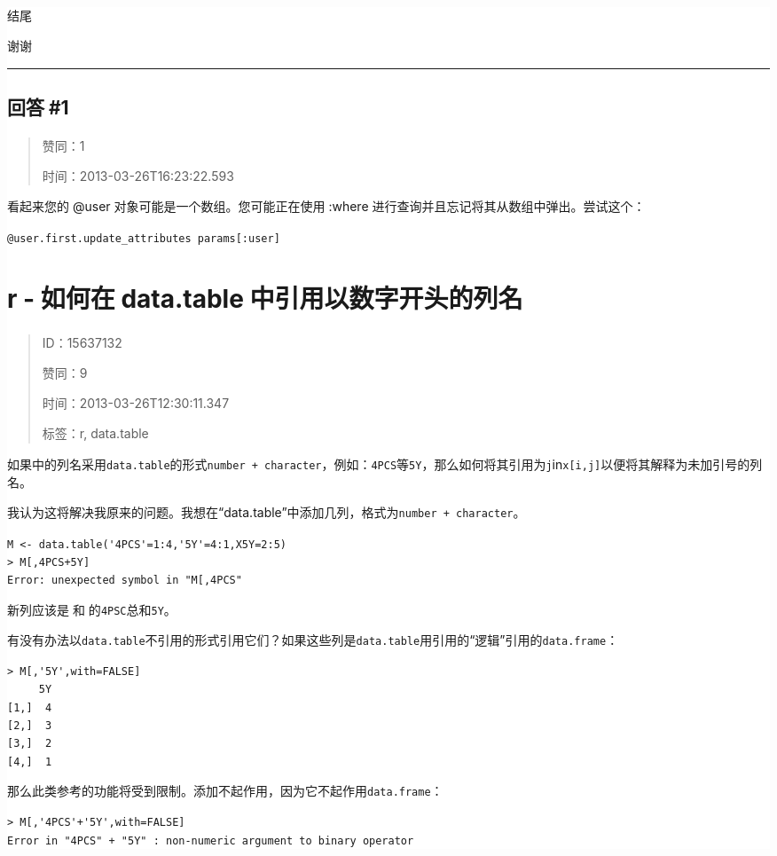 结尾

谢谢

* * *

## 回答 #1

> 赞同：1
> 
> 时间：2013-03-26T16:23:22.593

看起来您的 @user 对象可能是一个数组。您可能正在使用 :where 进行查询并且忘记将其从数组中弹出。尝试这个：

```
@user.first.update_attributes params[:user] 
```

# r - 如何在 data.table 中引用以数字开头的列名

> ID：15637132
> 
> 赞同：9
> 
> 时间：2013-03-26T12:30:11.347
> 
> 标签：r, data.table

如果中的列名采用`data.table`的形式`number + character`，例如：`4PCS`等`5Y`，那么如何将其引用为`j`in`x[i,j]`以便将其解释为未加引号的列名。

我认为这将解决我原来的问题。我想在“data.table”中添加几列，格式为`number + character`。

```
M <- data.table('4PCS'=1:4,'5Y'=4:1,X5Y=2:5)
> M[,4PCS+5Y]
Error: unexpected symbol in "M[,4PCS" 
```

新列应该是 和 的`4PSC`总和`5Y`。

有没有办法以`data.table`不引用的形式引用它们？如果这些列是`data.table`用引用的“逻辑”引用的`data.frame`：

```
> M[,'5Y',with=FALSE]
     5Y
[1,]  4
[2,]  3
[3,]  2
[4,]  1 
```

那么此类参考的功能将受到限制。添加不起作用，因为它不起作用`data.frame`：

```
> M[,'4PCS'+'5Y',with=FALSE]  
Error in "4PCS" + "5Y" : non-numeric argument to binary operator 
```
